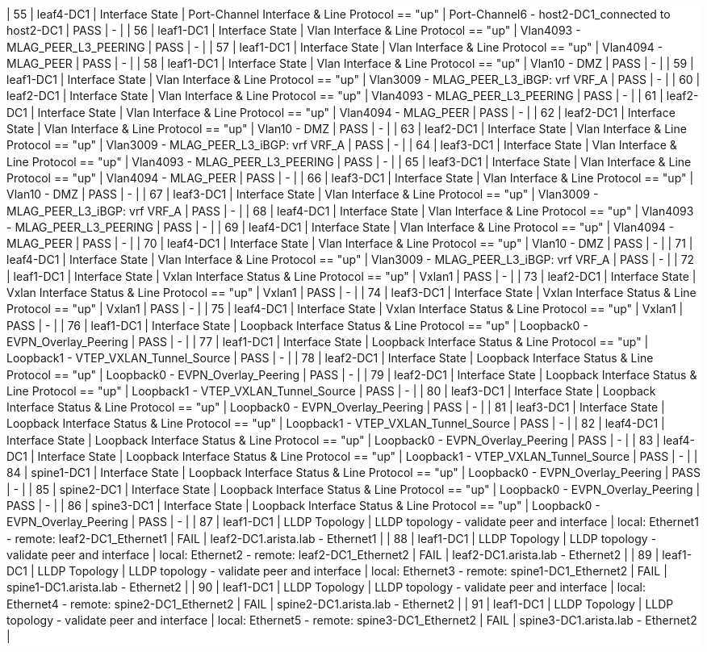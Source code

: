| 55 | leaf4-DC1 | Interface State | Port-Channel Interface & Line Protocol == "up" | Port-Channel6 - host2-DC1_connected to host2-DC1 | PASS | - |
| 56 | leaf1-DC1 | Interface State | Vlan Interface & Line Protocol == "up" | Vlan4093 - MLAG_PEER_L3_PEERING | PASS | - |
| 57 | leaf1-DC1 | Interface State | Vlan Interface & Line Protocol == "up" | Vlan4094 - MLAG_PEER | PASS | - |
| 58 | leaf1-DC1 | Interface State | Vlan Interface & Line Protocol == "up" | Vlan10 - DMZ | PASS | - |
| 59 | leaf1-DC1 | Interface State | Vlan Interface & Line Protocol == "up" | Vlan3009 - MLAG_PEER_L3_iBGP: vrf VRF_A | PASS | - |
| 60 | leaf2-DC1 | Interface State | Vlan Interface & Line Protocol == "up" | Vlan4093 - MLAG_PEER_L3_PEERING | PASS | - |
| 61 | leaf2-DC1 | Interface State | Vlan Interface & Line Protocol == "up" | Vlan4094 - MLAG_PEER | PASS | - |
| 62 | leaf2-DC1 | Interface State | Vlan Interface & Line Protocol == "up" | Vlan10 - DMZ | PASS | - |
| 63 | leaf2-DC1 | Interface State | Vlan Interface & Line Protocol == "up" | Vlan3009 - MLAG_PEER_L3_iBGP: vrf VRF_A | PASS | - |
| 64 | leaf3-DC1 | Interface State | Vlan Interface & Line Protocol == "up" | Vlan4093 - MLAG_PEER_L3_PEERING | PASS | - |
| 65 | leaf3-DC1 | Interface State | Vlan Interface & Line Protocol == "up" | Vlan4094 - MLAG_PEER | PASS | - |
| 66 | leaf3-DC1 | Interface State | Vlan Interface & Line Protocol == "up" | Vlan10 - DMZ | PASS | - |
| 67 | leaf3-DC1 | Interface State | Vlan Interface & Line Protocol == "up" | Vlan3009 - MLAG_PEER_L3_iBGP: vrf VRF_A | PASS | - |
| 68 | leaf4-DC1 | Interface State | Vlan Interface & Line Protocol == "up" | Vlan4093 - MLAG_PEER_L3_PEERING | PASS | - |
| 69 | leaf4-DC1 | Interface State | Vlan Interface & Line Protocol == "up" | Vlan4094 - MLAG_PEER | PASS | - |
| 70 | leaf4-DC1 | Interface State | Vlan Interface & Line Protocol == "up" | Vlan10 - DMZ | PASS | - |
| 71 | leaf4-DC1 | Interface State | Vlan Interface & Line Protocol == "up" | Vlan3009 - MLAG_PEER_L3_iBGP: vrf VRF_A | PASS | - |
| 72 | leaf1-DC1 | Interface State | Vxlan Interface Status & Line Protocol == "up" | Vxlan1 | PASS | - |
| 73 | leaf2-DC1 | Interface State | Vxlan Interface Status & Line Protocol == "up" | Vxlan1 | PASS | - |
| 74 | leaf3-DC1 | Interface State | Vxlan Interface Status & Line Protocol == "up" | Vxlan1 | PASS | - |
| 75 | leaf4-DC1 | Interface State | Vxlan Interface Status & Line Protocol == "up" | Vxlan1 | PASS | - |
| 76 | leaf1-DC1 | Interface State | Loopback Interface Status & Line Protocol == "up" | Loopback0 - EVPN_Overlay_Peering | PASS | - |
| 77 | leaf1-DC1 | Interface State | Loopback Interface Status & Line Protocol == "up" | Loopback1 - VTEP_VXLAN_Tunnel_Source | PASS | - |
| 78 | leaf2-DC1 | Interface State | Loopback Interface Status & Line Protocol == "up" | Loopback0 - EVPN_Overlay_Peering | PASS | - |
| 79 | leaf2-DC1 | Interface State | Loopback Interface Status & Line Protocol == "up" | Loopback1 - VTEP_VXLAN_Tunnel_Source | PASS | - |
| 80 | leaf3-DC1 | Interface State | Loopback Interface Status & Line Protocol == "up" | Loopback0 - EVPN_Overlay_Peering | PASS | - |
| 81 | leaf3-DC1 | Interface State | Loopback Interface Status & Line Protocol == "up" | Loopback1 - VTEP_VXLAN_Tunnel_Source | PASS | - |
| 82 | leaf4-DC1 | Interface State | Loopback Interface Status & Line Protocol == "up" | Loopback0 - EVPN_Overlay_Peering | PASS | - |
| 83 | leaf4-DC1 | Interface State | Loopback Interface Status & Line Protocol == "up" | Loopback1 - VTEP_VXLAN_Tunnel_Source | PASS | - |
| 84 | spine1-DC1 | Interface State | Loopback Interface Status & Line Protocol == "up" | Loopback0 - EVPN_Overlay_Peering | PASS | - |
| 85 | spine2-DC1 | Interface State | Loopback Interface Status & Line Protocol == "up" | Loopback0 - EVPN_Overlay_Peering | PASS | - |
| 86 | spine3-DC1 | Interface State | Loopback Interface Status & Line Protocol == "up" | Loopback0 - EVPN_Overlay_Peering | PASS | - |
| 87 | leaf1-DC1 | LLDP Topology | LLDP topology - validate peer and interface | local: Ethernet1 - remote: leaf2-DC1_Ethernet1 | FAIL | leaf2-DC1.arista.lab - Ethernet1 |
| 88 | leaf1-DC1 | LLDP Topology | LLDP topology - validate peer and interface | local: Ethernet2 - remote: leaf2-DC1_Ethernet2 | FAIL | leaf2-DC1.arista.lab - Ethernet2 |
| 89 | leaf1-DC1 | LLDP Topology | LLDP topology - validate peer and interface | local: Ethernet3 - remote: spine1-DC1_Ethernet2 | FAIL | spine1-DC1.arista.lab - Ethernet2 |
| 90 | leaf1-DC1 | LLDP Topology | LLDP topology - validate peer and interface | local: Ethernet4 - remote: spine2-DC1_Ethernet2 | FAIL | spine2-DC1.arista.lab - Ethernet2 |
| 91 | leaf1-DC1 | LLDP Topology | LLDP topology - validate peer and interface | local: Ethernet5 - remote: spine3-DC1_Ethernet2 | FAIL | spine3-DC1.arista.lab - Ethernet2 |